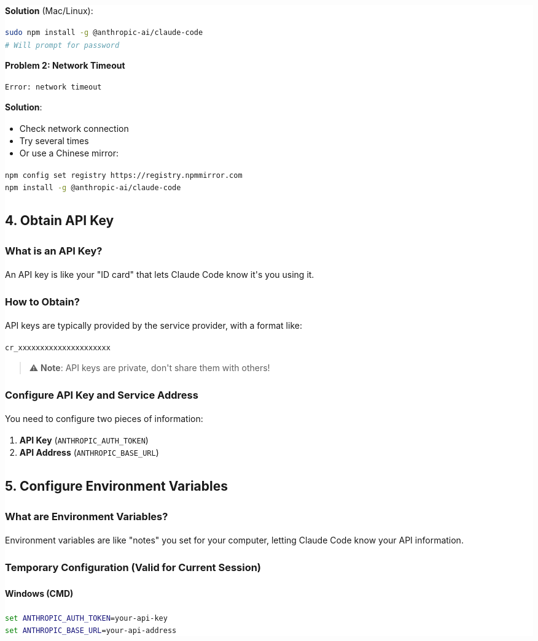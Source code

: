 **Solution** (Mac/Linux):
```bash
sudo npm install -g @anthropic-ai/claude-code
# Will prompt for password
```

**Problem 2: Network Timeout**
```
Error: network timeout
```

**Solution**:
- Check network connection
- Try several times
- Or use a Chinese mirror:
```bash
npm config set registry https://registry.npmmirror.com
npm install -g @anthropic-ai/claude-code
```

## 4. Obtain API Key

### What is an API Key?

An API key is like your "ID card" that lets Claude Code know it's you using it.

### How to Obtain?

API keys are typically provided by the service provider, with a format like:

```
cr_xxxxxxxxxxxxxxxxxxxxx
```

> ⚠️ **Note**: API keys are private, don't share them with others!

### Configure API Key and Service Address

You need to configure two pieces of information:
1. **API Key** (`ANTHROPIC_AUTH_TOKEN`)
2. **API Address** (`ANTHROPIC_BASE_URL`)

## 5. Configure Environment Variables

### What are Environment Variables?

Environment variables are like "notes" you set for your computer, letting Claude Code know your API information.

### Temporary Configuration (Valid for Current Session)

#### Windows (CMD)

```cmd
set ANTHROPIC_AUTH_TOKEN=your-api-key
set ANTHROPIC_BASE_URL=your-api-address
```
